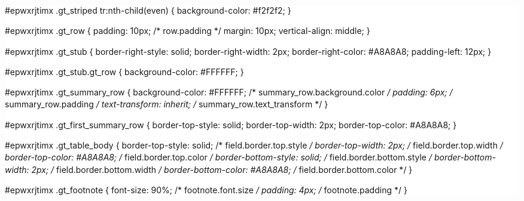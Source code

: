#epwxrjtimx .gt_striped tr:nth-child(even) {
  background-color: #f2f2f2;
}

#epwxrjtimx .gt_row {
  padding: 10px;
  /* row.padding */
  margin: 10px;
  vertical-align: middle;
}

#epwxrjtimx .gt_stub {
  border-right-style: solid;
  border-right-width: 2px;
  border-right-color: #A8A8A8;
  padding-left: 12px;
}

#epwxrjtimx .gt_stub.gt_row {
  background-color: #FFFFFF;
}

#epwxrjtimx .gt_summary_row {
  background-color: #FFFFFF;
  /* summary_row.background.color */
  padding: 6px;
  /* summary_row.padding */
  text-transform: inherit;
  /* summary_row.text_transform */
}

#epwxrjtimx .gt_first_summary_row {
  border-top-style: solid;
  border-top-width: 2px;
  border-top-color: #A8A8A8;
}

#epwxrjtimx .gt_table_body {
  border-top-style: solid;
  /* field.border.top.style */
  border-top-width: 2px;
  /* field.border.top.width */
  border-top-color: #A8A8A8;
  /* field.border.top.color */
  border-bottom-style: solid;
  /* field.border.bottom.style */
  border-bottom-width: 2px;
  /* field.border.bottom.width */
  border-bottom-color: #A8A8A8;
  /* field.border.bottom.color */
}

#epwxrjtimx .gt_footnote {
  font-size: 90%;
  /* footnote.font.size */
  padding: 4px;
  /* footnote.padding */
}
